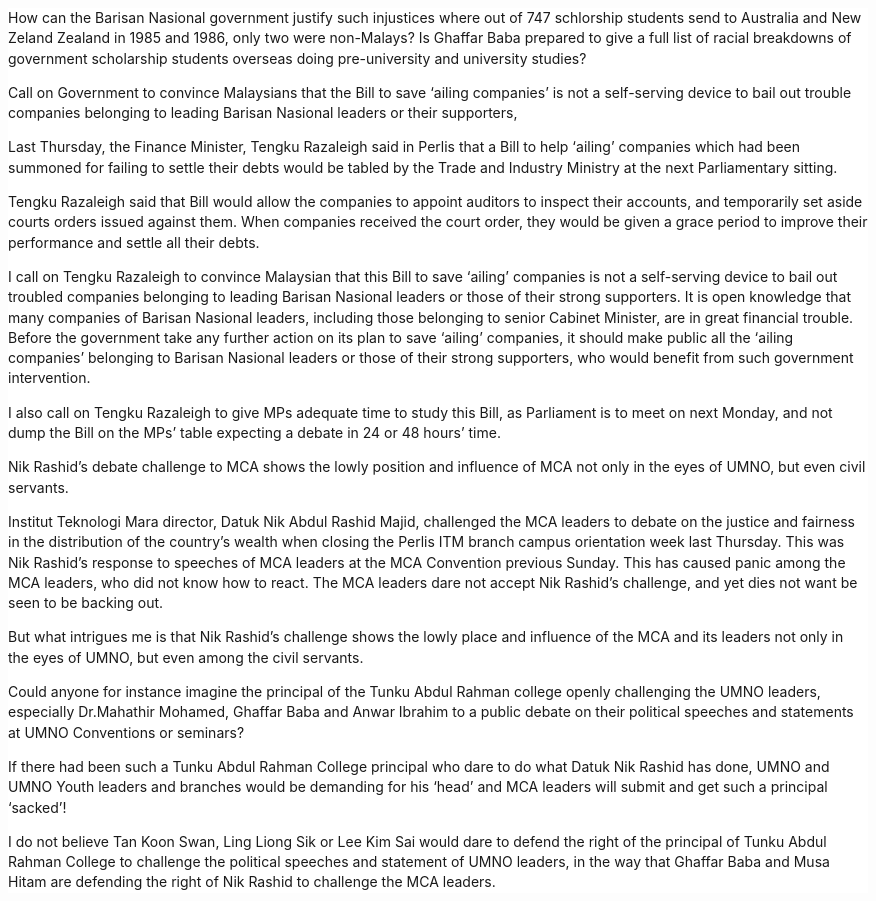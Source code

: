 How can the Barisan Nasional government justify such injustices where out of 747 schlorship students send to Australia and New Zeland Zealand in 1985 and 1986, only two were non-Malays? Is Ghaffar Baba prepared to give a full list of racial breakdowns of government scholarship students overseas doing pre-university and university studies?

Call on Government to convince Malaysians that the Bill to save ‘ailing companies’ is not a self-serving device to bail out trouble companies belonging to leading Barisan Nasional leaders or their supporters,

Last Thursday, the Finance Minister, Tengku Razaleigh said in Perlis that a Bill to help ‘ailing’ companies which had been summoned for failing to settle their debts would be tabled by the Trade and Industry Ministry at the next Parliamentary sitting.

Tengku Razaleigh said that Bill would allow the companies to appoint auditors to inspect their accounts, and temporarily set aside courts orders issued against them. When companies received the court order, they would be given a grace period to improve their performance and settle all their debts.

I call on Tengku Razaleigh to convince Malaysian that this Bill to save ‘ailing’ companies is not a self-serving device to bail out troubled companies belonging to leading Barisan Nasional leaders or those of their strong supporters.
It is open knowledge that many companies of Barisan Nasional leaders, including those belonging to senior Cabinet Minister, are in great financial trouble.
Before the government take any further action on its plan to save ‘ailing’ companies, it should make public all the ‘ailing companies’ belonging to Barisan Nasional  leaders or those of their strong supporters, who would benefit from such government intervention.

I also call on Tengku Razaleigh to give MPs adequate time to study this Bill, as Parliament is to meet on next Monday, and not dump the Bill on the MPs’ table expecting a debate in 24 or 48 hours’ time.

Nik Rashid’s debate challenge to MCA shows the lowly position and influence of MCA not only in the eyes of UMNO, but even civil servants.

Institut Teknologi Mara director, Datuk Nik Abdul Rashid Majid, challenged the MCA leaders to debate on the justice and fairness in the distribution of the country’s wealth when closing the Perlis ITM branch campus orientation week last Thursday. This was Nik Rashid’s response to speeches of MCA leaders at the MCA Convention previous Sunday. This has caused panic among the MCA leaders, who did not know how to react. The MCA leaders dare not accept Nik Rashid’s challenge, and yet dies not want be seen to be backing out.

But what intrigues me is that Nik Rashid’s challenge shows the lowly place and influence of the MCA and its leaders not only in the eyes of  UMNO, but even among the civil servants.

Could anyone for instance imagine the principal of the Tunku Abdul Rahman college openly challenging the UMNO leaders, especially Dr.Mahathir Mohamed, Ghaffar Baba and Anwar Ibrahim to a public debate on their political speeches and statements at UMNO Conventions or seminars? 

If there had been such a Tunku Abdul Rahman College principal who dare to do what Datuk Nik Rashid has done, UMNO and UMNO Youth leaders and branches would be demanding for his ‘head’ and MCA leaders will submit and get such a principal ‘sacked’!

I do not believe Tan Koon Swan, Ling Liong Sik or Lee Kim Sai would dare to defend the right of the principal of Tunku Abdul Rahman College to challenge the political speeches and statement of UMNO leaders, in the way that Ghaffar Baba and Musa Hitam are defending the right of Nik Rashid to challenge the MCA leaders.
